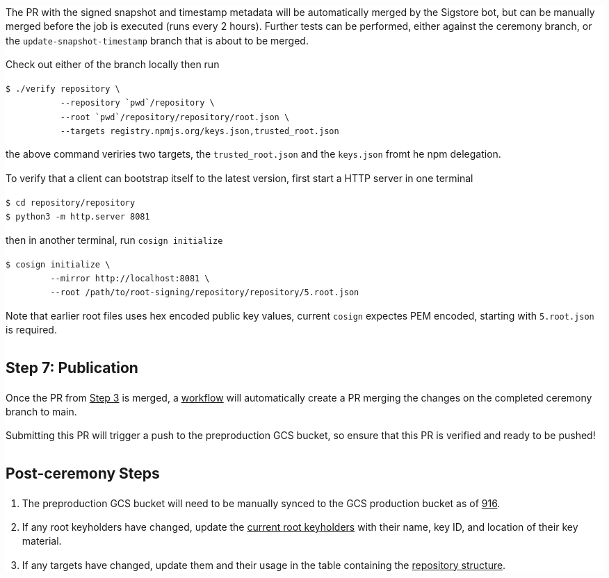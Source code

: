 The PR with the signed snapshot and timestamp metadata will be
automatically merged by the Sigstore bot, but can be manually merged
before the job is executed (runs every 2 hours). Further tests can be
performed, either against the ceremony branch, or the
`update-snapshot-timestamp` branch that is about to be merged.

Check out either of the branch locally then run
```
$ ./verify repository \
           --repository `pwd`/repository \
           --root `pwd`/repository/repository/root.json \
           --targets registry.npmjs.org/keys.json,trusted_root.json
```

the above command veriries two targets, the `trusted_root.json` and
the `keys.json` fromt he npm delegation.

To verify that a client can bootstrap itself to the latest version,
first start a HTTP server in one terminal

```
$ cd repository/repository
$ python3 -m http.server 8081
```

then in another terminal, run `cosign initialize`

```
$ cosign initialize \
         --mirror http://localhost:8081 \
         --root /path/to/root-signing/repository/repository/5.root.json
```
Note that earlier root files uses hex encoded public key values,
current `cosign` expectes PEM encoded, starting with `5.root.json` is
required.

## Step 7: Publication

Once the PR from [Step 3](#step-3-snapshotting-and-timestamping) is merged, a [workflow](../.github/workflows/sync-ceremony-to-main.yml) will automatically create a PR merging the changes on the completed ceremony branch to main.

Submitting this PR will trigger a push to the preproduction GCS bucket, so ensure that this PR is verified and ready to be pushed!

## Post-ceremony Steps

1. The preproduction GCS bucket will need to be manually synced to the GCS production bucket as of [916](https://github.com/sigstore/root-signing/pull/916).

2. If any root keyholders have changed, update the [current root keyholders](https://github.com/sigstore/root-signing#current-sigstore-root-keyholders) with their name, key ID, and location of their key material.

3. If any targets have changed, update them and their usage in the table containing the [repository structure](https://github.com/sigstore/root-signing#tuf-repository-structure).
